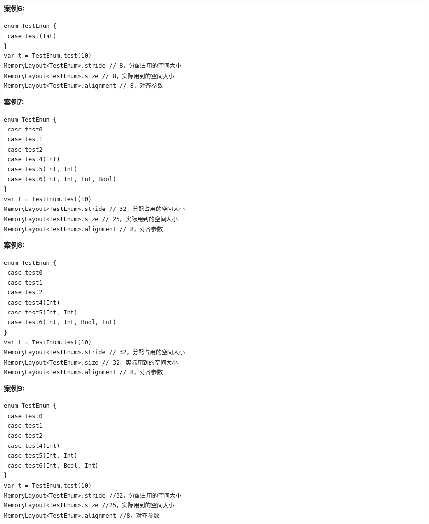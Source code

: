 **案例6:**
```
enum TestEnum { 
 case test(Int)
} 
var t = TestEnum.test(10)
MemoryLayout<TestEnum>.stride // 8，分配占用的空间大小
MemoryLayout<TestEnum>.size // 8，实际用到的空间大小
MemoryLayout<TestEnum>.alignment // 8，对齐参数
```    

**案例7:**
```
enum TestEnum { 
 case test0 
 case test1 
 case test2 
 case test4(Int) 
 case test5(Int, Int)
 case test6(Int, Int, Int, Bool)
} 
var t = TestEnum.test(10)
MemoryLayout<TestEnum>.stride // 32，分配占用的空间大小
MemoryLayout<TestEnum>.size // 25，实际用到的空间大小
MemoryLayout<TestEnum>.alignment // 8，对齐参数
```   

**案例8:**
```
enum TestEnum { 
 case test0 
 case test1 
 case test2 
 case test4(Int) 
 case test5(Int, Int)
 case test6(Int, Int, Bool, Int)
} 
var t = TestEnum.test(10)
MemoryLayout<TestEnum>.stride // 32，分配占用的空间大小
MemoryLayout<TestEnum>.size // 32，实际用到的空间大小
MemoryLayout<TestEnum>.alignment // 8，对齐参数
```    

**案例9:**
```
enum TestEnum { 
 case test0 
 case test1 
 case test2 
 case test4(Int) 
 case test5(Int, Int)
 case test6(Int, Bool, Int)
} 
var t = TestEnum.test(10)
MemoryLayout<TestEnum>.stride //32，分配占用的空间大小
MemoryLayout<TestEnum>.size //25，实际用到的空间大小
MemoryLayout<TestEnum>.alignment //8，对齐参数
```    
